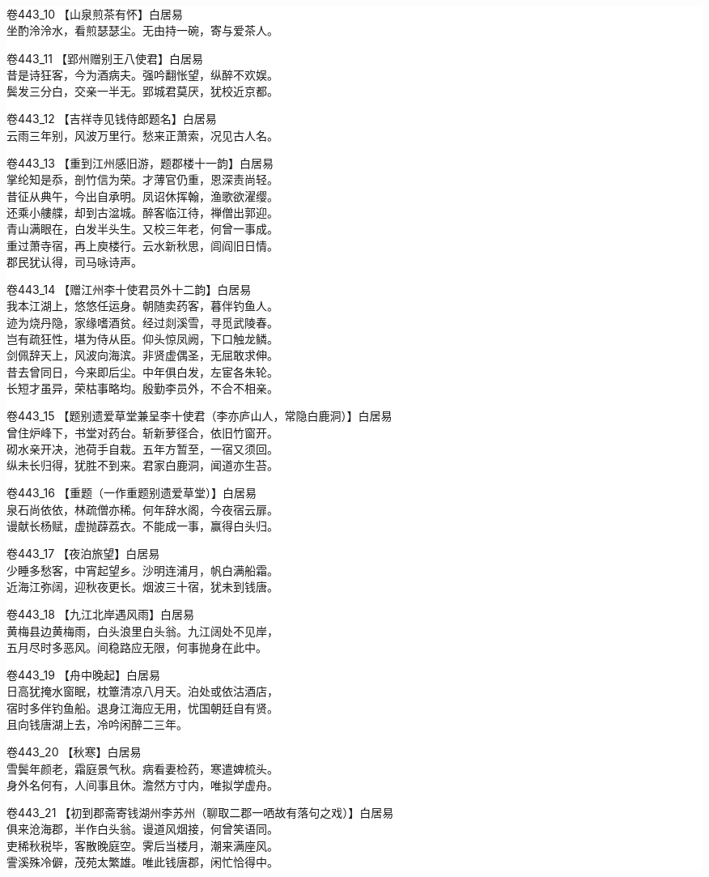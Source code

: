 卷443_10  【山泉煎茶有怀】白居易  
坐酌泠泠水，看煎瑟瑟尘。无由持一碗，寄与爱茶人。  
  
卷443_11  【郢州赠别王八使君】白居易  
昔是诗狂客，今为酒病夫。强吟翻怅望，纵醉不欢娱。  
鬓发三分白，交亲一半无。郢城君莫厌，犹校近京都。  
  
卷443_12  【吉祥寺见钱侍郎题名】白居易  
云雨三年别，风波万里行。愁来正萧索，况见古人名。  
  
卷443_13  【重到江州感旧游，题郡楼十一韵】白居易  
掌纶知是忝，剖竹信为荣。才薄官仍重，恩深责尚轻。  
昔征从典午，今出自承明。凤诏休挥翰，渔歌欲濯缨。  
还乘小艛艓，却到古湓城。醉客临江待，禅僧出郭迎。  
青山满眼在，白发半头生。又校三年老，何曾一事成。  
重过萧寺宿，再上庾楼行。云水新秋思，闾阎旧日情。  
郡民犹认得，司马咏诗声。  
  
卷443_14  【赠江州李十使君员外十二韵】白居易  
我本江湖上，悠悠任运身。朝随卖药客，暮伴钓鱼人。  
迹为烧丹隐，家缘嗜酒贫。经过剡溪雪，寻觅武陵春。  
岂有疏狂性，堪为侍从臣。仰头惊凤阙，下口触龙鳞。  
剑佩辞天上，风波向海滨。非贤虚偶圣，无屈敢求伸。  
昔去曾同日，今来即后尘。中年俱白发，左宦各朱轮。  
长短才虽异，荣枯事略均。殷勤李员外，不合不相亲。  
  
卷443_15  【题别遗爱草堂兼呈李十使君（李亦庐山人，常隐白鹿洞）】白居易  
曾住炉峰下，书堂对药台。斩新萝径合，依旧竹窗开。  
砌水亲开决，池荷手自栽。五年方暂至，一宿又须回。  
纵未长归得，犹胜不到来。君家白鹿洞，闻道亦生苔。  
  
卷443_16  【重题（一作重题别遗爱草堂）】白居易  
泉石尚依依，林疏僧亦稀。何年辞水阁，今夜宿云扉。  
谩献长杨赋，虚抛薜荔衣。不能成一事，赢得白头归。  
  
卷443_17  【夜泊旅望】白居易  
少睡多愁客，中宵起望乡。沙明连浦月，帆白满船霜。  
近海江弥阔，迎秋夜更长。烟波三十宿，犹未到钱唐。  
  
卷443_18  【九江北岸遇风雨】白居易  
黄梅县边黄梅雨，白头浪里白头翁。九江阔处不见岸，  
五月尽时多恶风。间稳路应无限，何事抛身在此中。  
  
卷443_19  【舟中晚起】白居易  
日高犹掩水窗眠，枕簟清凉八月天。泊处或依沽酒店，  
宿时多伴钓鱼船。退身江海应无用，忧国朝廷自有贤。  
且向钱唐湖上去，冷吟闲醉二三年。  
  
卷443_20  【秋寒】白居易  
雪鬓年颜老，霜庭景气秋。病看妻检药，寒遣婢梳头。  
身外名何有，人间事且休。澹然方寸内，唯拟学虚舟。  
  
卷443_21  【初到郡斋寄钱湖州李苏州（聊取二郡一哂故有落句之戏）】白居易  
俱来沧海郡，半作白头翁。谩道风烟接，何曾笑语同。  
吏稀秋税毕，客散晚庭空。霁后当楼月，潮来满座风。  
霅溪殊冷僻，茂苑太繁雄。唯此钱唐郡，闲忙恰得中。  
  